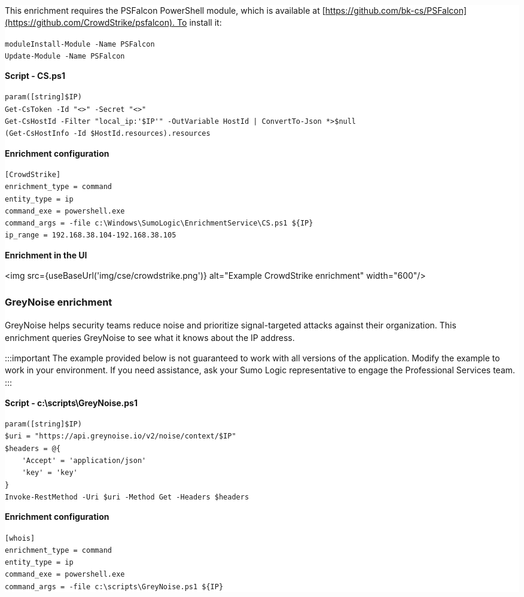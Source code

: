 This enrichment requires the PSFalcon PowerShell module, which is available at [https://github.com/bk-cs/PSFalcon](https://github.com/CrowdStrike/psfalcon). To install it:

```
moduleInstall-Module -Name PSFalcon
Update-Module -Name PSFalcon
```

**Script - CS.ps1**

```
param([string]$IP)
Get-CsToken -Id "<>" -Secret "<>"
Get-CsHostId -Filter "local_ip:'$IP'" -OutVariable HostId | ConvertTo-Json *>$null
(Get-CsHostInfo -Id $HostId.resources).resources
```

**Enrichment configuration**

```
[CrowdStrike]
enrichment_type = command
entity_type = ip
command_exe = powershell.exe
command_args = -file c:\Windows\SumoLogic\EnrichmentService\CS.ps1 ${IP}
ip_range = 192.168.38.104-192.168.38.105
```

**Enrichment in the UI**

<img src={useBaseUrl('img/cse/crowdstrike.png')} alt="Example CrowdStrike enrichment" width="600"/>

### GreyNoise enrichment

GreyNoise helps security teams reduce noise and prioritize signal-targeted attacks against their organization. This enrichment queries GreyNoise to see what it knows about the IP address.

:::important
The example provided below is not guaranteed to work with all versions of the application. Modify the example to work in your environment. If you need assistance, ask your Sumo Logic representative to engage the Professional Services team.
:::

**Script - c:\scripts\GreyNoise.ps1**

```
param([string]$IP)
$uri = "https://api.greynoise.io/v2/noise/context/$IP"
$headers = @{
    'Accept' = 'application/json'
    'key' = 'key'
}
Invoke-RestMethod -Uri $uri -Method Get -Headers $headers
```

**Enrichment configuration**  

```
[whois]
enrichment_type = command
entity_type = ip
command_exe = powershell.exe
command_args = -file c:\scripts\GreyNoise.ps1 ${IP}
```
